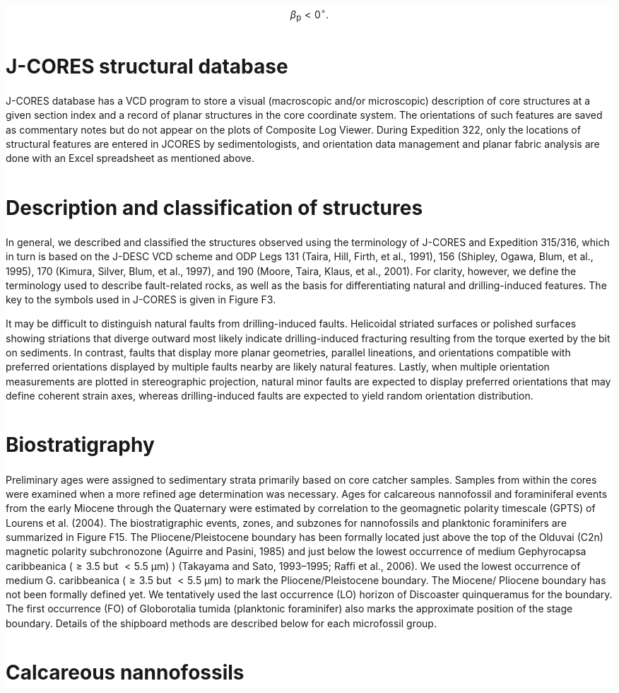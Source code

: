 $$
\beta_{\mathsf{p}}<0^{\circ}.
$$  

# J-CORES structural database  

J-CORES database has a VCD program to store a visual (macroscopic and/or microscopic) description of core structures at a given section index and a record of planar structures in the core coordinate system. The orientations of such features are saved as commentary notes but do not appear on the plots of Composite Log Viewer. During Expedition 322, only the locations of structural features are entered in JCORES by sedimentologists, and orientation data management and planar fabric analysis are done with an Excel spreadsheet as mentioned above.  

# Description and classification of structures  

In general, we described and classified the structures observed using the terminology of J-CORES and Expedition 315/316, which in turn is based on the J-DESC VCD scheme and ODP Legs 131 (Taira, Hill, Firth, et al., 1991), 156 (Shipley, Ogawa, Blum, et al., 1995), 170 (Kimura, Silver, Blum, et al., 1997), and 190 (Moore, Taira, Klaus, et al., 2001). For clarity, however, we define the terminology used to describe fault-related rocks, as well as the basis for differentiating natural and drilling-induced features. The key to the symbols used in J-CORES is given in Figure F3.  

It may be difficult to distinguish natural faults from drilling-induced faults. Helicoidal striated surfaces or polished surfaces showing striations that diverge outward most likely indicate drilling-induced fracturing resulting from the torque exerted by the bit on sediments. In contrast, faults that display more planar geometries, parallel lineations, and orientations compatible with preferred orientations displayed by multiple faults nearby are likely natural features. Lastly, when multiple orientation measurements are plotted in stereographic projection, natural minor faults are expected to display preferred orientations that may define coherent strain axes, whereas drilling-induced faults are expected to yield random orientation distribution.  

# Biostratigraphy  

Preliminary ages were assigned to sedimentary strata primarily based on core catcher samples. Samples from within the cores were examined when a more refined age determination was necessary. Ages for calcareous  nannofossil  and  foraminiferal  events from the early Miocene through the Quaternary were estimated by correlation to the geomagnetic polarity timescale (GPTS) of Lourens et al. (2004). The biostratigraphic events, zones, and subzones for nannofossils and planktonic foraminifers are summarized in Figure  F15. The Pliocene/Pleistocene boundary has been formally located just above the top of the Olduvai (C2n) magnetic polarity subchronozone (Aguirre and Pasini, 1985) and just below the lowest occurrence of medium Gephyrocapsa caribbeanica $(\geq3.5$ but ${<}5.5~\upmu\mathrm{m})$ ) (Takayama and Sato, 1993–1995; Raffi et al., 2006). We used the lowest occurrence of medium G. caribbeanica $(\geq3.5$ but $<5.5~\upmu\mathrm{m})$ to mark the Pliocene/Pleistocene boundary. The Miocene/ Pliocene boundary has not been formally defined yet. We tentatively used the last occurrence (LO) horizon of Discoaster quinqueramus for the boundary. The first  occurrence  (FO)  of Globorotalia  tumida (planktonic foraminifer) also marks the approximate position of the stage boundary. Details of the shipboard methods are described below for each microfossil group.  

# Calcareous nannofossils  
